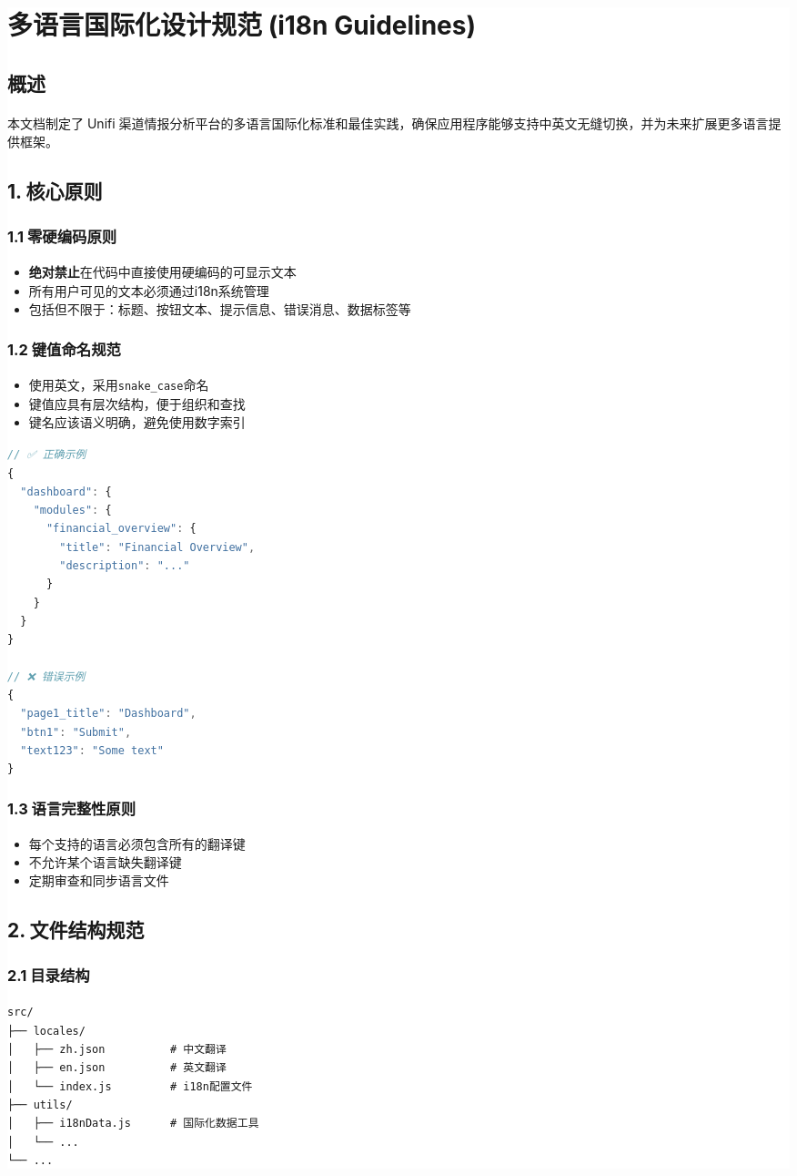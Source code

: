 # 多语言国际化设计规范 (i18n Guidelines)

## 概述

本文档制定了 Unifi 渠道情报分析平台的多语言国际化标准和最佳实践，确保应用程序能够支持中英文无缝切换，并为未来扩展更多语言提供框架。

## 1. 核心原则

### 1.1 零硬编码原则
- **绝对禁止**在代码中直接使用硬编码的可显示文本
- 所有用户可见的文本必须通过i18n系统管理
- 包括但不限于：标题、按钮文本、提示信息、错误消息、数据标签等

### 1.2 键值命名规范
- 使用英文，采用`snake_case`命名
- 键值应具有层次结构，便于组织和查找
- 键名应该语义明确，避免使用数字索引

```javascript
// ✅ 正确示例
{
  "dashboard": {
    "modules": {
      "financial_overview": {
        "title": "Financial Overview",
        "description": "..."
      }
    }
  }
}

// ❌ 错误示例
{
  "page1_title": "Dashboard",
  "btn1": "Submit",
  "text123": "Some text"
}
```

### 1.3 语言完整性原则
- 每个支持的语言必须包含所有的翻译键
- 不允许某个语言缺失翻译键
- 定期审查和同步语言文件

## 2. 文件结构规范

### 2.1 目录结构
```
src/
├── locales/
│   ├── zh.json          # 中文翻译
│   ├── en.json          # 英文翻译
│   └── index.js         # i18n配置文件
├── utils/
│   ├── i18nData.js      # 国际化数据工具
│   └── ...
└── ...
```
